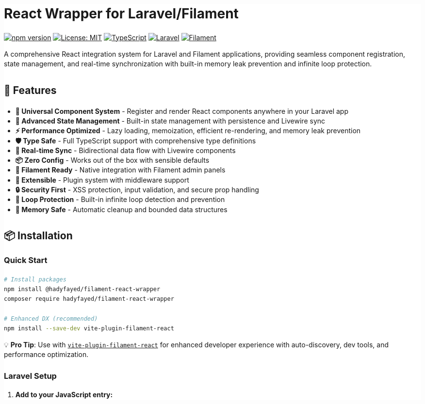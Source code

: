# React Wrapper for Laravel/Filament

[![npm version](https://badge.fury.io/js/@hadyfayed/filament-react-wrapper.svg)](https://badge.fury.io/js/@hadyfayed/filament-react-wrapper)
[![License: MIT](https://img.shields.io/badge/License-MIT-yellow.svg)](https://opensource.org/licenses/MIT)
[![TypeScript](https://img.shields.io/badge/TypeScript-5.0+-blue.svg)](https://www.typescriptlang.org/)
[![Laravel](https://img.shields.io/badge/Laravel-10.0+-red.svg)](https://laravel.com)
[![Filament](https://img.shields.io/badge/Filament-3.0+-orange.svg)](https://filamentphp.com)

A comprehensive React integration system for Laravel and Filament applications, providing seamless component registration, state management, and real-time synchronization with built-in memory leak prevention and infinite loop protection.

## 🚀 Features

- **🔧 Universal Component System** - Register and render React components anywhere in your Laravel app
- **🎯 Advanced State Management** - Built-in state management with persistence and Livewire sync
- **⚡ Performance Optimized** - Lazy loading, memoization, efficient re-rendering, and memory leak prevention
- **🛡️ Type Safe** - Full TypeScript support with comprehensive type definitions
- **🔄 Real-time Sync** - Bidirectional data flow with Livewire components
- **📦 Zero Config** - Works out of the box with sensible defaults
- **🎨 Filament Ready** - Native integration with Filament admin panels
- **🧩 Extensible** - Plugin system with middleware support
- **🔒 Security First** - XSS protection, input validation, and secure prop handling
- **🚫 Loop Protection** - Built-in infinite loop detection and prevention
- **🧠 Memory Safe** - Automatic cleanup and bounded data structures

## 📦 Installation

### Quick Start

```bash
# Install packages
npm install @hadyfayed/filament-react-wrapper
composer require hadyfayed/filament-react-wrapper

# Enhanced DX (recommended)
npm install --save-dev vite-plugin-filament-react
```

💡 **Pro Tip**: Use with [`vite-plugin-filament-react`](https://github.com/hadyfayed/vite-plugin-filament-react) for enhanced developer experience with auto-discovery, dev tools, and performance optimization.

### Laravel Setup

1. **Add to your JavaScript entry:**
